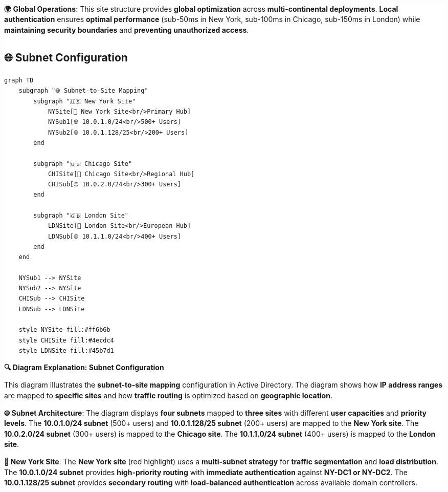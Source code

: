**🌍 Global Operations**: This site structure provides **global optimization** across **multi-continental deployments**. **Local authentication** ensures **optimal performance** (sub-50ms in New York, sub-100ms in Chicago, sub-150ms in London) while **maintaining security boundaries** and **preventing unauthorized access**.

## 🌐 Subnet Configuration

```mermaid
graph TD
    subgraph "🌐 Subnet-to-Site Mapping"
        subgraph "🇺🇸 New York Site"
            NYSite[🏢 New York Site<br/>Primary Hub]
            NYSub1[🌐 10.0.1.0/24<br/>500+ Users]
            NYSub2[🌐 10.0.1.128/25<br/>200+ Users]
        end
        
        subgraph "🇺🇸 Chicago Site"
            CHISite[🏢 Chicago Site<br/>Regional Hub]
            CHISub[🌐 10.0.2.0/24<br/>300+ Users]
        end
        
        subgraph "🇬🇧 London Site"
            LDNSite[🏢 London Site<br/>European Hub]
            LDNSub[🌐 10.1.1.0/24<br/>400+ Users]
        end
    end
    
    NYSub1 --> NYSite
    NYSub2 --> NYSite
    CHISub --> CHISite
    LDNSub --> LDNSite
    
    style NYSite fill:#ff6b6b
    style CHISite fill:#4ecdc4
    style LDNSite fill:#45b7d1
```

**🔍 Diagram Explanation: Subnet Configuration**

This diagram illustrates the **subnet-to-site mapping** configuration in Active Directory. The diagram shows how **IP address ranges** are mapped to **specific sites** and how **traffic routing** is optimized based on **geographic location**.

**🌐 Subnet Architecture**: The diagram displays **four subnets** mapped to **three sites** with different **user capacities** and **priority levels**. The **10.0.1.0/24 subnet** (500+ users) and **10.0.1.128/25 subnet** (200+ users) are mapped to the **New York site**. The **10.0.2.0/24 subnet** (300+ users) is mapped to the **Chicago site**. The **10.1.1.0/24 subnet** (400+ users) is mapped to the **London site**.

**🏢 New York Site**: The **New York site** (red highlight) uses a **multi-subnet strategy** for **traffic segmentation** and **load distribution**. The **10.0.1.0/24 subnet** provides **high-priority routing** with **immediate authentication** against **NY-DC1 or NY-DC2**. The **10.0.1.128/25 subnet** provides **secondary routing** with **load-balanced authentication** across available domain controllers.
